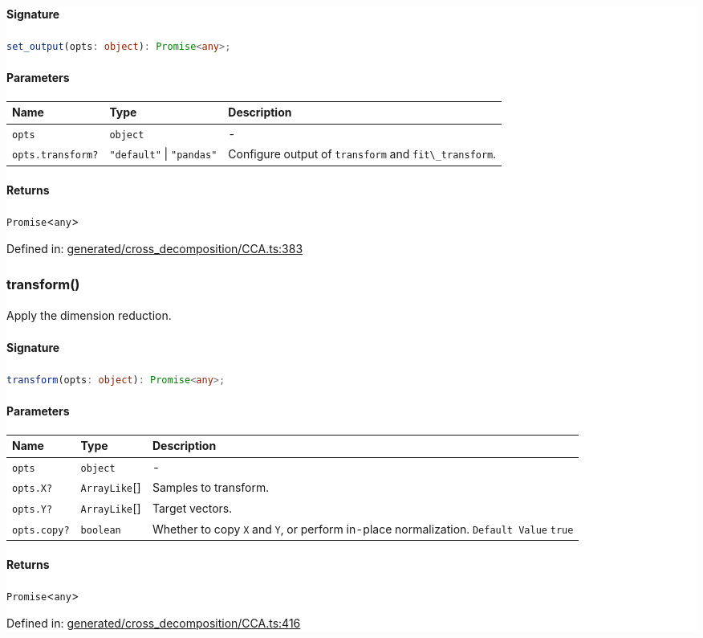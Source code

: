 #### Signature

```ts
set_output(opts: object): Promise<any>;
```

#### Parameters

| Name | Type | Description |
| :------ | :------ | :------ |
| `opts` | `object` | - |
| `opts.transform?` | `"default"` \| `"pandas"` | Configure output of `transform` and `fit\_transform`. |

#### Returns

`Promise`\<`any`\>

Defined in:  [generated/cross\_decomposition/CCA.ts:383](https://github.com/transitive-bullshit/scikit-learn-ts/blob/f6c1fce/packages/sklearn/src/generated/cross_decomposition/CCA.ts#L383)

### transform()

Apply the dimension reduction.

#### Signature

```ts
transform(opts: object): Promise<any>;
```

#### Parameters

| Name | Type | Description |
| :------ | :------ | :------ |
| `opts` | `object` | - |
| `opts.X?` | `ArrayLike`[] | Samples to transform. |
| `opts.Y?` | `ArrayLike`[] | Target vectors. |
| `opts.copy?` | `boolean` | Whether to copy `X` and `Y`, or perform in-place normalization.  `Default Value`  `true` |

#### Returns

`Promise`\<`any`\>

Defined in:  [generated/cross\_decomposition/CCA.ts:416](https://github.com/transitive-bullshit/scikit-learn-ts/blob/f6c1fce/packages/sklearn/src/generated/cross_decomposition/CCA.ts#L416)
